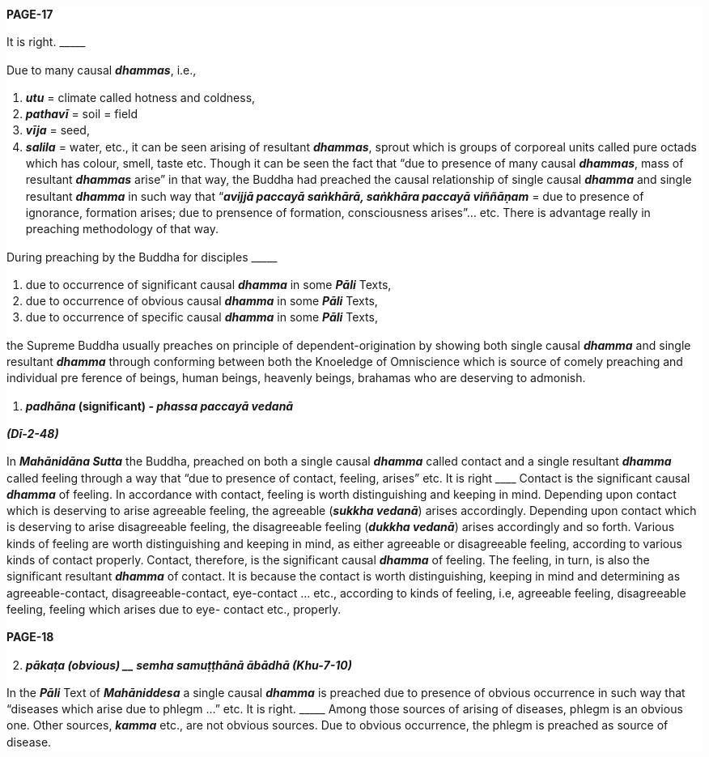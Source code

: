 **PAGE-17** 

It is right. \_\_\_\_\_ 

Due to many causal ***dhammas***, i.e., 

1. ***utu*** = climate called hotness and coldness, 
1. ***pathavī*** = soil = field 
1. ***vīja*** = seed, 
1. ***salila*** = water, etc., it can be seen arising of resultant ***dhammas***, sprout which is groups of corporeal units called pure octads which has colour, smell, taste etc. Though it can be seen the fact that “due to presence of many causal ***dhammas***, mass of resultant ***dhammas*** arise”  in  that  way,  the  Buddha  had  preached  the  causal  relationship  of  single  causal ***dhamma***  and  single  resultant  ***dhamma***  in  such  way  that  “***avijjā  paccayā  saṅkhārā, saṅkhāra paccayā viññāṇam*** = due to presence of ignorance, formation arises; due to prensence  of  formation,  consciousness  arises”…  etc.  There  is  advantage  really  in preaching methodology of that way. 

During preaching by the Buddha for disciples \_\_\_\_\_ 

1. due to occurrence of significant causal ***dhamma*** in some ***Pāli*** Texts, 
1. due to occurrence of obvious causal ***dhamma*** in some ***Pāli*** Texts, 
1. due to occurrence of specific causal ***dhamma*** in some ***Pāli*** Texts, 

the  Supreme  Buddha  usually  preaches  on  principle  of  dependent-origination  by showing  both  single  causal  ***dhamma***  and  single  resultant  ***dhamma***  through  conforming between  both  the  Knoeledge  of  Omniscience  which  is  source  of  comely  preaching  and individual  pre  ference  of  beings,  human  beings,  heavenly  beings,  brahamas  who  are deserving to admonish. 

1. ***padhāna* (significant) - *phassa paccayā vedanā*** 

***(Dī-2-48)*** 

In ***Mahānidāna Sutta*** the Buddha, preached on both a single causal ***dhamma*** called contact and a single resultant ***dhamma*** called feeling through a way that “due to presence of contact, feeling, arises” etc. It is right \_\_\_\_ Contact is the significant causal ***dhamma*** of feeling. In accordance with contact, feeling is worth distinguishing and keeping in mind. Depending upon contact which is deserving to arise agreeable feeling, the agreeable (***sukkha vedanā***) arises accordingly. Depending upon contact which is deserving to arise disagreeable feeling, the disagreeable feeling (***dukkha vedanā***) arises  accordingly and so forth. Various kinds  of  feeling  are  worth  distinguishing  and  keeping  in  mind,  as  either  agreeable  or disagreeable feeling, according to various kinds of contact properly. Contact, therefore, is the significant causal ***dhamma*** of feeling. The feeling, in turn, is also the significant resultant ***dhamma*** of contact. It is because the contact is worth distinguishing, keeping in mind and determining  as  agreeable-contact,  disagreeable-contact,  eye-contact  …  etc.,  according  to kinds of feeling, i.e, agreeable feeling, disagreeable feeling, feeling which arises due to eye- contact etc., properly. 

**PAGE-18** 

2. ***pākaṭa (obvious) \_\_ semha samuṭṭhānā ābādhā (Khu-7-10)*** 

In the ***Pāli*** Text of ***Mahāniddesa*** a single causal ***dhamma*** is preached due to presence of obvious occurrence in such way that “diseases which arise due to phlegm …” etc. It is right. \_\_\_\_\_ Among those sources of arising of diseases, phlegm is an obvious one. Other sources, ***kamma*** etc., are not obvious sources. Due to obvious occurrence, the phlegm is preached as source of disease. 
